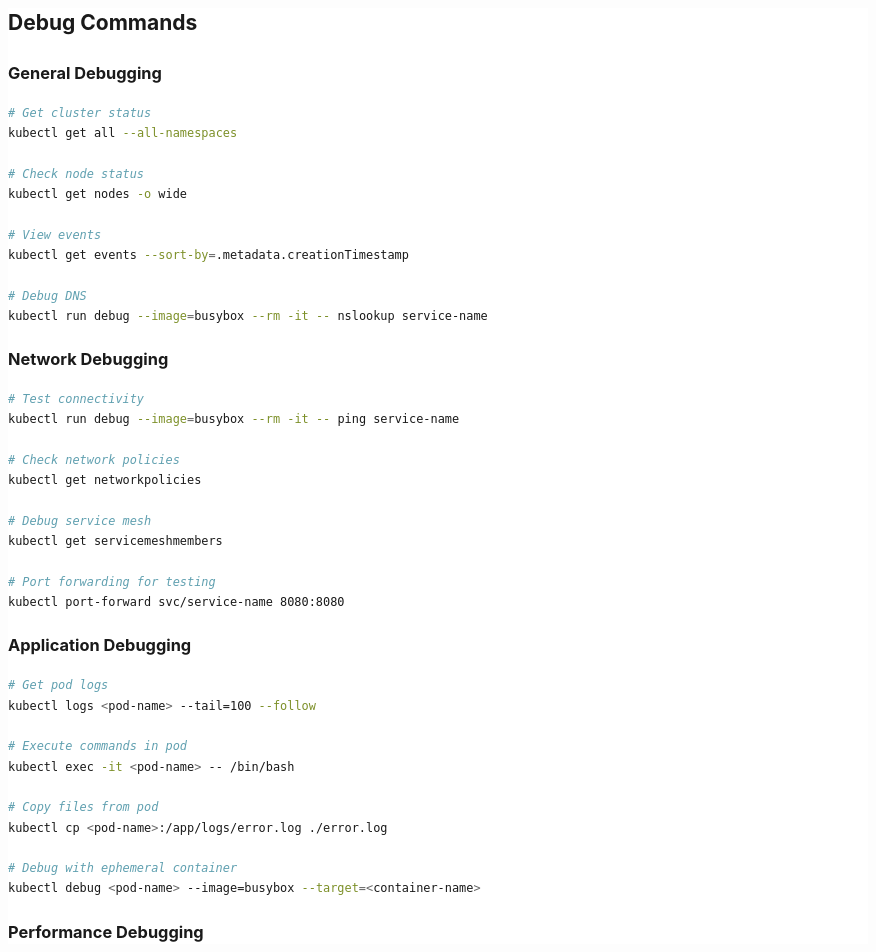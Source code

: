 ## Debug Commands

### General Debugging

```bash
# Get cluster status
kubectl get all --all-namespaces

# Check node status
kubectl get nodes -o wide

# View events
kubectl get events --sort-by=.metadata.creationTimestamp

# Debug DNS
kubectl run debug --image=busybox --rm -it -- nslookup service-name
```

### Network Debugging

```bash
# Test connectivity
kubectl run debug --image=busybox --rm -it -- ping service-name

# Check network policies
kubectl get networkpolicies

# Debug service mesh
kubectl get servicemeshmembers

# Port forwarding for testing
kubectl port-forward svc/service-name 8080:8080
```

### Application Debugging

```bash
# Get pod logs
kubectl logs <pod-name> --tail=100 --follow

# Execute commands in pod
kubectl exec -it <pod-name> -- /bin/bash

# Copy files from pod
kubectl cp <pod-name>:/app/logs/error.log ./error.log

# Debug with ephemeral container
kubectl debug <pod-name> --image=busybox --target=<container-name>
```

### Performance Debugging
